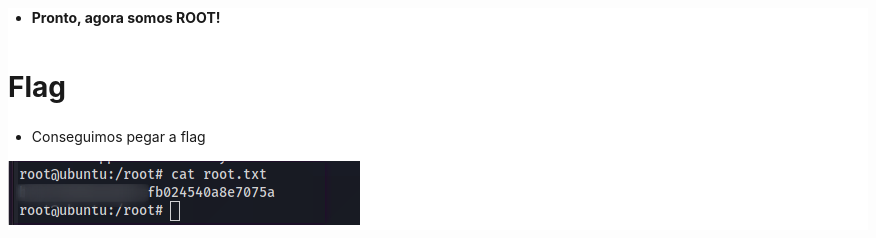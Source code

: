 
* **Pronto, agora somos ROOT!**


# Flag

* Conseguimos pegar a flag

![](/assets/img/Vulnhub/Prime_Series_level-1/flag.png)